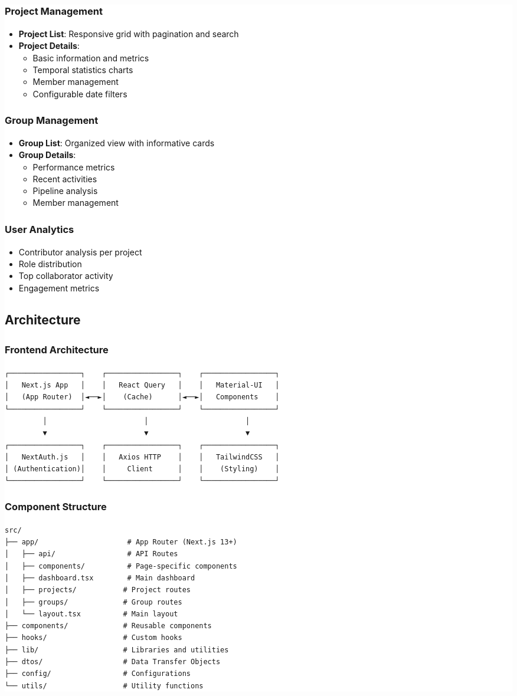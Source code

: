 ### Project Management

- **Project List**: Responsive grid with pagination and search
- **Project Details**:
  - Basic information and metrics
  - Temporal statistics charts
  - Member management
  - Configurable date filters

### Group Management

- **Group List**: Organized view with informative cards
- **Group Details**:
  - Performance metrics
  - Recent activities
  - Pipeline analysis
  - Member management

### User Analytics

- Contributor analysis per project
- Role distribution
- Top collaborator activity
- Engagement metrics

## Architecture

### Frontend Architecture

```any
┌─────────────────┐    ┌─────────────────┐    ┌─────────────────┐
│   Next.js App   │    │   React Query   │    │   Material-UI   │
│   (App Router)  │◄──►│    (Cache)      │◄──►│   Components    │
└─────────────────┘    └─────────────────┘    └─────────────────┘
         │                       │                       │
         ▼                       ▼                       ▼
┌─────────────────┐    ┌─────────────────┐    ┌─────────────────┐
│   NextAuth.js   │    │   Axios HTTP    │    │   TailwindCSS   │
│ (Authentication)│    │     Client      │    │    (Styling)    │
└─────────────────┘    └─────────────────┘    └─────────────────┘
```

### Component Structure

```any
src/
├── app/                     # App Router (Next.js 13+)
│   ├── api/                 # API Routes
│   ├── components/          # Page-specific components
│   ├── dashboard.tsx        # Main dashboard
│   ├── projects/           # Project routes
│   ├── groups/             # Group routes
│   └── layout.tsx          # Main layout
├── components/             # Reusable components
├── hooks/                  # Custom hooks
├── lib/                    # Libraries and utilities
├── dtos/                   # Data Transfer Objects
├── config/                 # Configurations
└── utils/                  # Utility functions
```
